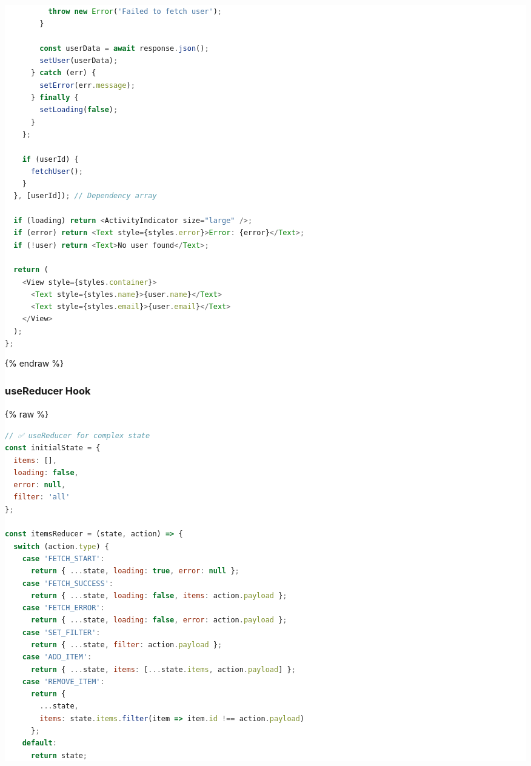 ```javascript
          throw new Error('Failed to fetch user');
        }
        
        const userData = await response.json();
        setUser(userData);
      } catch (err) {
        setError(err.message);
      } finally {
        setLoading(false);
      }
    };
    
    if (userId) {
      fetchUser();
    }
  }, [userId]); // Dependency array
  
  if (loading) return <ActivityIndicator size="large" />;
  if (error) return <Text style={styles.error}>Error: {error}</Text>;
  if (!user) return <Text>No user found</Text>;
  
  return (
    <View style={styles.container}>
      <Text style={styles.name}>{user.name}</Text>
      <Text style={styles.email}>{user.email}</Text>
    </View>
  );
};
```
{% endraw %}


### **useReducer Hook**


{% raw %}
```javascript
// ✅ useReducer for complex state
const initialState = {
  items: [],
  loading: false,
  error: null,
  filter: 'all'
};

const itemsReducer = (state, action) => {
  switch (action.type) {
    case 'FETCH_START':
      return { ...state, loading: true, error: null };
    case 'FETCH_SUCCESS':
      return { ...state, loading: false, items: action.payload };
    case 'FETCH_ERROR':
      return { ...state, loading: false, error: action.payload };
    case 'SET_FILTER':
      return { ...state, filter: action.payload };
    case 'ADD_ITEM':
      return { ...state, items: [...state.items, action.payload] };
    case 'REMOVE_ITEM':
      return { 
        ...state, 
        items: state.items.filter(item => item.id !== action.payload) 
      };
    default:
      return state;
```